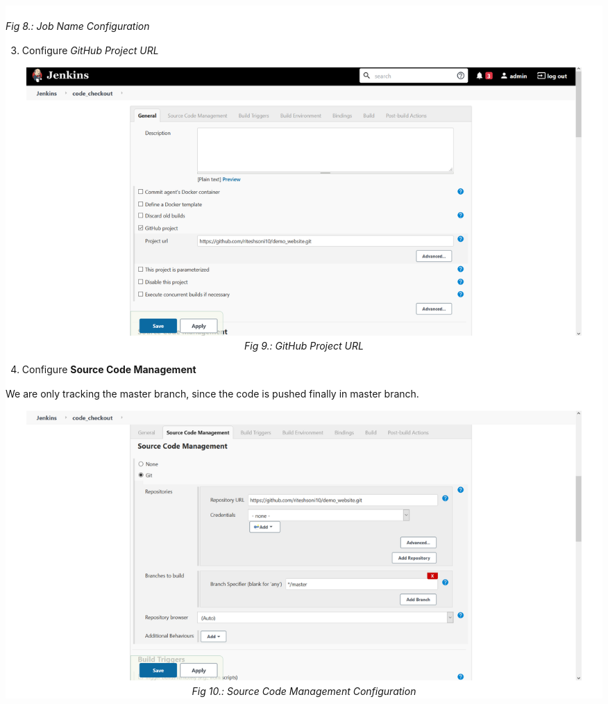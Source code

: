   <br>
  <em>Fig 8.: Job Name Configuration  </em>
</p>

3. Configure *GitHub Project URL*

<p align="center">
  <img src="screenshots/code_checkout_demo_project.png" width="800" title="Git Hub Project URL">
  <br>
  <em>Fig 9.: GitHub Project URL </em>
</p>

4. Configure **Source Code Management**

  We are only tracking the master branch, since the code is pushed finally in master branch.

<p align="center">
  <img src="screenshots/code_checkout_demo_git_repository.png" width="800" title="SCM Configure">
  <br>
  <em>Fig 10.: Source Code Management Configuration  </em>
</p>
